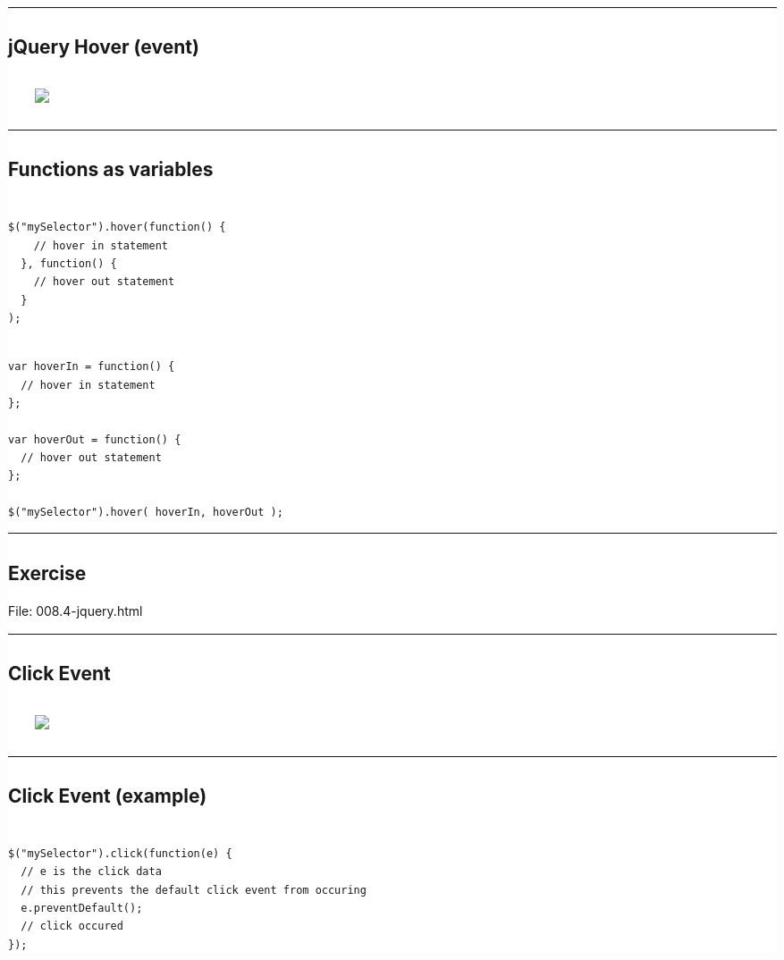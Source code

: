 ----

## jQuery Hover (event)
<img src="img/jq-hover.png" width="800" style="border:none;box-shadow:none; display:block;margin:30px auto;background:transparent;"/>

----

## Functions as variables

<pre><code data-trim class="javascript">
$("mySelector").hover(function() {
    // hover in statement
  }, function() {
    // hover out statement
  }
);
</code></pre>

<pre><code data-trim class="javascript">
var hoverIn = function() {
  // hover in statement
};

var hoverOut = function() {
  // hover out statement
};

$("mySelector").hover( hoverIn, hoverOut );
</code></pre>

----



## Exercise

File: 008.4-jquery.html

----

## Click Event

<img src="img/jq-click.png" width="800" style="border:none;box-shadow:none; display:block;margin:30px auto;background:transparent;"/>

----

## Click Event (example)

<pre><code data-trim class="javascript">
$("mySelector").click(function(e) {
  // e is the click data
  // this prevents the default click event from occuring
  e.preventDefault();
  // click occured
});
</code></pre>
